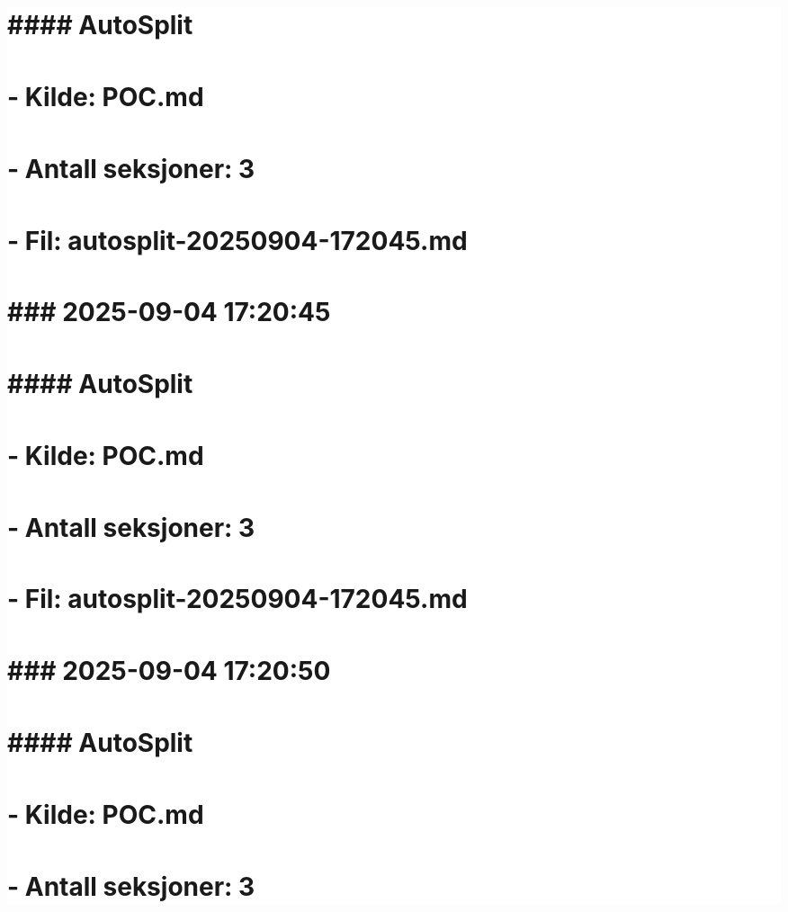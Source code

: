 # \#### AutoSplit

# \- Kilde: POC.md

# \- Antall seksjoner: 3

# \- Fil: autosplit-20250904-172045.md

#

#

#

#

# \### 2025-09-04 17:20:45

# \#### AutoSplit

# \- Kilde: POC.md

# \- Antall seksjoner: 3

# \- Fil: autosplit-20250904-172045.md

#

#

#

#

# \### 2025-09-04 17:20:50

# \#### AutoSplit

# \- Kilde: POC.md

# \- Antall seksjoner: 3
